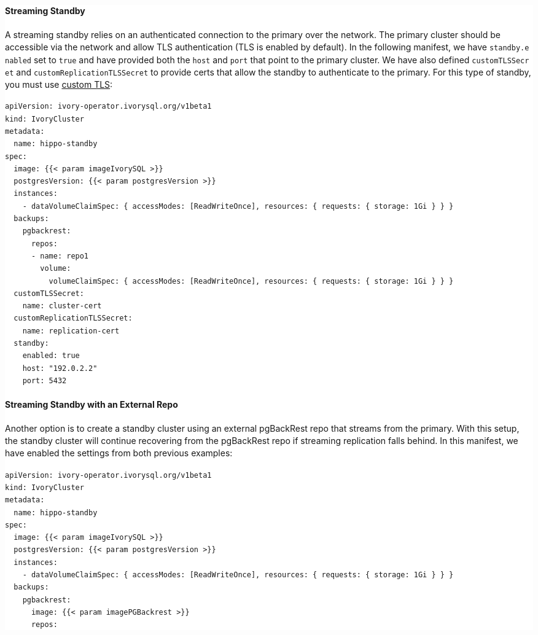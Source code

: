 #### Streaming Standby

A streaming standby relies on an authenticated connection to the primary over the network. The primary
cluster should be accessible via the network and allow TLS authentication (TLS is enabled by default).
In the following manifest, we have `standby.enabled` set to `true` and have provided both the `host`
and `port` that point to the primary cluster. We have also defined `customTLSSecret` and
`customReplicationTLSSecret` to provide certs that allow the standby to authenticate to the primary.
For this type of standby, you must use [custom TLS](https://github.com/IvorySQL/ivory-operator/blob/master/docs/content/tutorial/customize-cluster.md#customize-tls):

```
apiVersion: ivory-operator.ivorysql.org/v1beta1
kind: IvoryCluster
metadata:
  name: hippo-standby
spec:
  image: {{< param imageIvorySQL >}}
  postgresVersion: {{< param postgresVersion >}}
  instances:
    - dataVolumeClaimSpec: { accessModes: [ReadWriteOnce], resources: { requests: { storage: 1Gi } } }
  backups:
    pgbackrest:
      repos:
      - name: repo1
        volume:
          volumeClaimSpec: { accessModes: [ReadWriteOnce], resources: { requests: { storage: 1Gi } } }
  customTLSSecret:
    name: cluster-cert
  customReplicationTLSSecret:
    name: replication-cert
  standby:
    enabled: true
    host: "192.0.2.2"
    port: 5432
```

#### Streaming Standby with an External Repo

Another option is to create a standby cluster using an external pgBackRest repo that streams from the
primary. With this setup, the standby cluster will continue recovering from the pgBackRest repo if
streaming replication falls behind. In this manifest, we have enabled the settings from both previous
examples:

```
apiVersion: ivory-operator.ivorysql.org/v1beta1
kind: IvoryCluster
metadata:
  name: hippo-standby
spec:
  image: {{< param imageIvorySQL >}}
  postgresVersion: {{< param postgresVersion >}}
  instances:
    - dataVolumeClaimSpec: { accessModes: [ReadWriteOnce], resources: { requests: { storage: 1Gi } } }
  backups:
    pgbackrest:
      image: {{< param imagePGBackrest >}}
      repos:
```